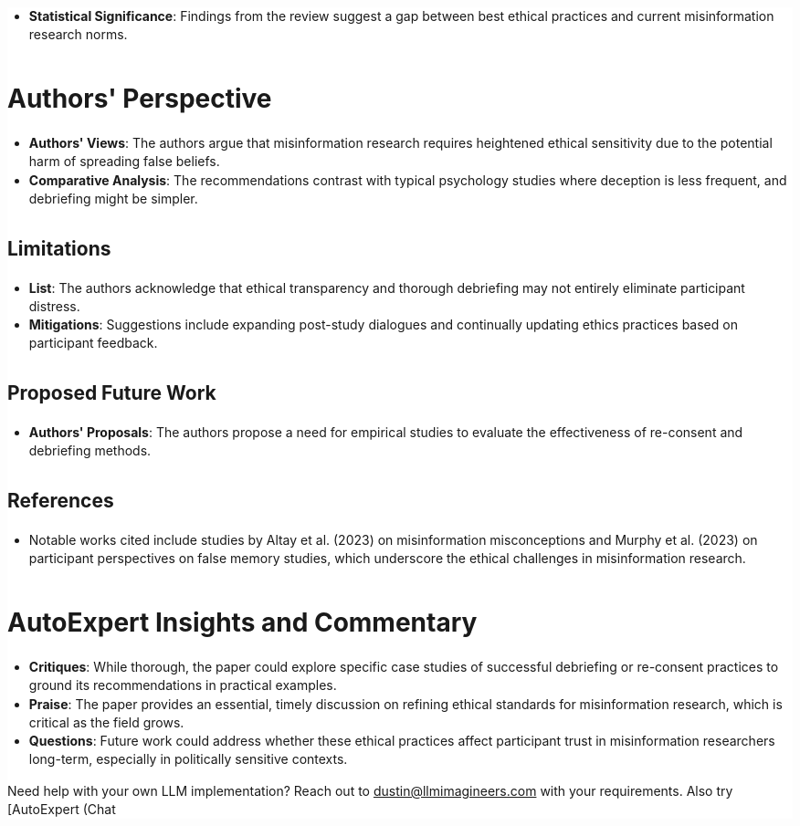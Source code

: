 - **Statistical Significance**: Findings from the review suggest a gap between best ethical practices and current misinformation research norms.

# Authors' Perspective
- **Authors' Views**: The authors argue that misinformation research requires heightened ethical sensitivity due to the potential harm of spreading false beliefs.
- **Comparative Analysis**: The recommendations contrast with typical psychology studies where deception is less frequent, and debriefing might be simpler.

## Limitations
- **List**: The authors acknowledge that ethical transparency and thorough debriefing may not entirely eliminate participant distress.
- **Mitigations**: Suggestions include expanding post-study dialogues and continually updating ethics practices based on participant feedback.

## Proposed Future Work
- **Authors' Proposals**: The authors propose a need for empirical studies to evaluate the effectiveness of re-consent and debriefing methods.

## References
- Notable works cited include studies by Altay et al. (2023) on misinformation misconceptions and Murphy et al. (2023) on participant perspectives on false memory studies, which underscore the ethical challenges in misinformation research.

# AutoExpert Insights and Commentary
- **Critiques**: While thorough, the paper could explore specific case studies of successful debriefing or re-consent practices to ground its recommendations in practical examples.
- **Praise**: The paper provides an essential, timely discussion on refining ethical standards for misinformation research, which is critical as the field grows.
- **Questions**: Future work could address whether these ethical practices affect participant trust in misinformation researchers long-term, especially in politically sensitive contexts. 

Need help with your own LLM implementation? Reach out to dustin@llmimagineers.com with your requirements. Also try [AutoExpert (Chat
